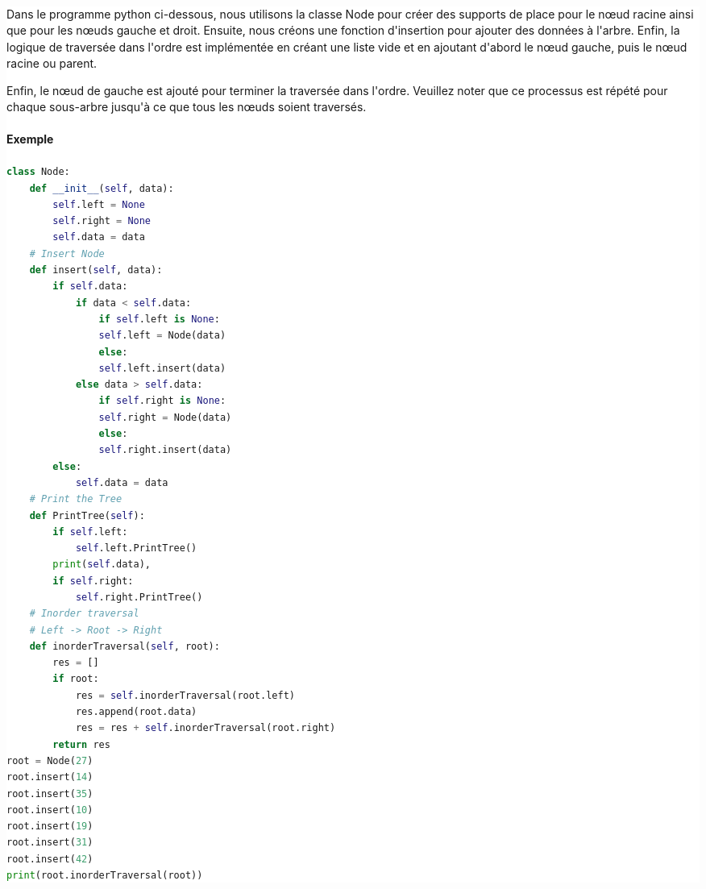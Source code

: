 Dans le programme python ci-dessous, nous utilisons la classe Node pour créer des supports de place pour le nœud racine ainsi que pour les nœuds gauche et droit. Ensuite, nous créons une fonction d'insertion pour ajouter des données à l'arbre. Enfin, la logique de traversée dans l'ordre est implémentée en créant une liste vide et en ajoutant d'abord le nœud gauche, puis le nœud racine ou parent.

Enfin, le nœud de gauche est ajouté pour terminer la traversée dans l'ordre. Veuillez noter que ce processus est répété pour chaque sous-arbre jusqu'à ce que tous les nœuds soient traversés.

#### Exemple

```python
class Node:
    def __init__(self, data):
        self.left = None
        self.right = None
        self.data = data
    # Insert Node
    def insert(self, data):
        if self.data:
            if data < self.data:
                if self.left is None:
                self.left = Node(data)
                else:
                self.left.insert(data)
            else data > self.data:
                if self.right is None:
                self.right = Node(data)
                else:
                self.right.insert(data)
        else:
            self.data = data
    # Print the Tree
    def PrintTree(self):
        if self.left:
            self.left.PrintTree()
        print(self.data),
        if self.right:
            self.right.PrintTree()
    # Inorder traversal
    # Left -> Root -> Right
    def inorderTraversal(self, root):
        res = []
        if root:
            res = self.inorderTraversal(root.left)
            res.append(root.data)
            res = res + self.inorderTraversal(root.right)
        return res
root = Node(27)
root.insert(14)
root.insert(35)
root.insert(10)
root.insert(19)
root.insert(31)
root.insert(42)
print(root.inorderTraversal(root))
```
